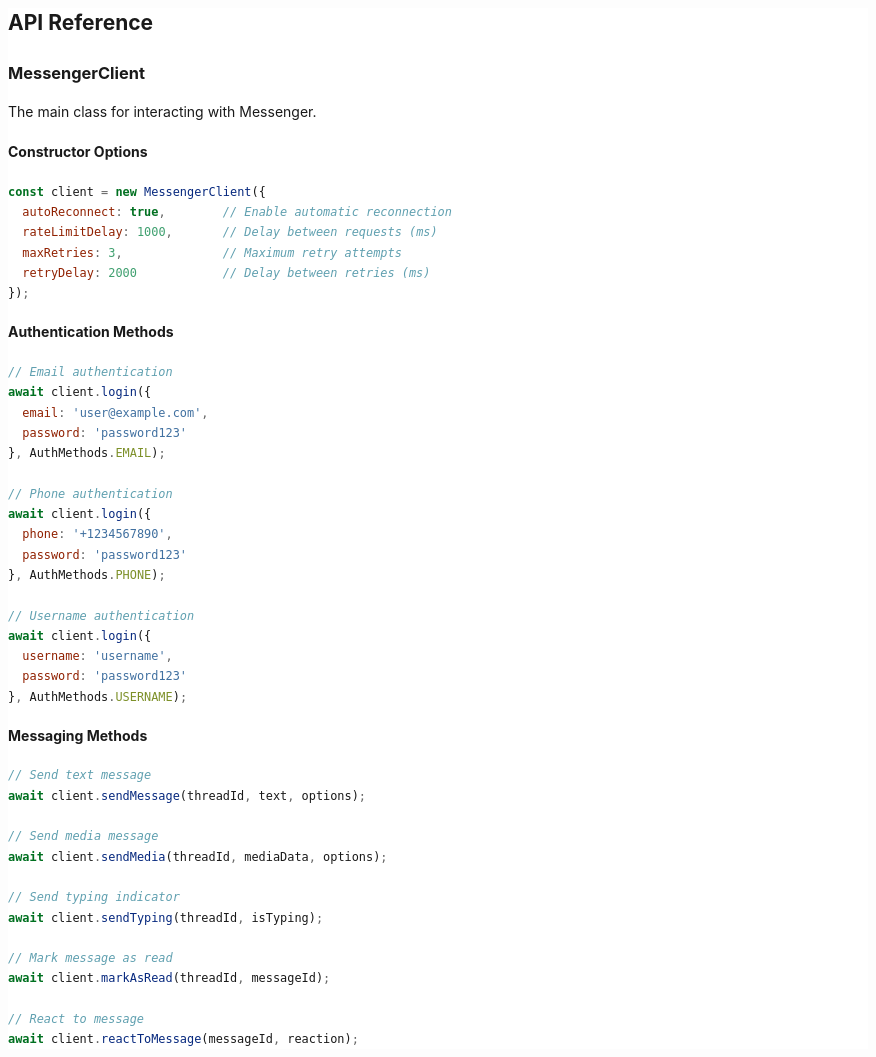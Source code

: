```javascript
```

## API Reference

### MessengerClient

The main class for interacting with Messenger.

#### Constructor Options

```javascript
const client = new MessengerClient({
  autoReconnect: true,        // Enable automatic reconnection
  rateLimitDelay: 1000,       // Delay between requests (ms)
  maxRetries: 3,              // Maximum retry attempts
  retryDelay: 2000            // Delay between retries (ms)
});
```

#### Authentication Methods

```javascript
// Email authentication
await client.login({
  email: 'user@example.com',
  password: 'password123'
}, AuthMethods.EMAIL);

// Phone authentication
await client.login({
  phone: '+1234567890',
  password: 'password123'
}, AuthMethods.PHONE);

// Username authentication
await client.login({
  username: 'username',
  password: 'password123'
}, AuthMethods.USERNAME);
```

#### Messaging Methods

```javascript
// Send text message
await client.sendMessage(threadId, text, options);

// Send media message
await client.sendMedia(threadId, mediaData, options);

// Send typing indicator
await client.sendTyping(threadId, isTyping);

// Mark message as read
await client.markAsRead(threadId, messageId);

// React to message
await client.reactToMessage(messageId, reaction);
```
